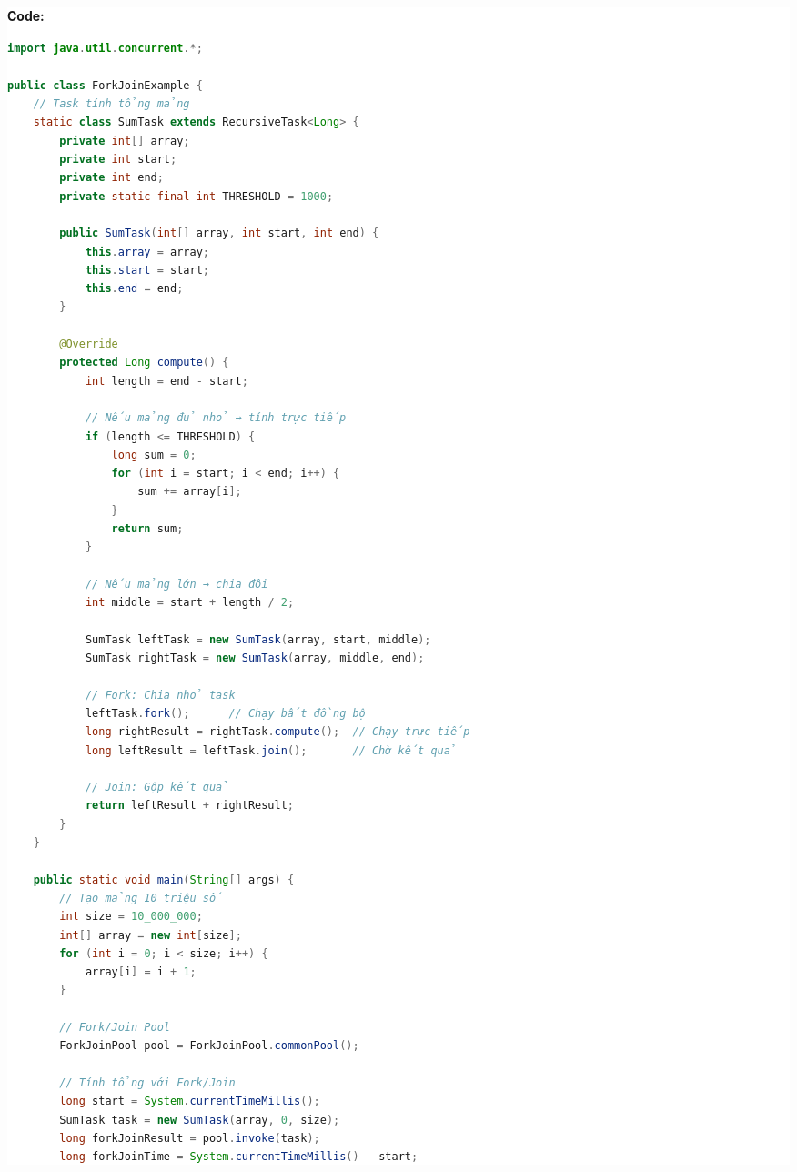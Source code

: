 **Code:**

```java
import java.util.concurrent.*;

public class ForkJoinExample {
    // Task tính tổng mảng
    static class SumTask extends RecursiveTask<Long> {
        private int[] array;
        private int start;
        private int end;
        private static final int THRESHOLD = 1000;
        
        public SumTask(int[] array, int start, int end) {
            this.array = array;
            this.start = start;
            this.end = end;
        }
        
        @Override
        protected Long compute() {
            int length = end - start;
            
            // Nếu mảng đủ nhỏ → tính trực tiếp
            if (length <= THRESHOLD) {
                long sum = 0;
                for (int i = start; i < end; i++) {
                    sum += array[i];
                }
                return sum;
            }
            
            // Nếu mảng lớn → chia đôi
            int middle = start + length / 2;
            
            SumTask leftTask = new SumTask(array, start, middle);
            SumTask rightTask = new SumTask(array, middle, end);
            
            // Fork: Chia nhỏ task
            leftTask.fork();      // Chạy bất đồng bộ
            long rightResult = rightTask.compute();  // Chạy trực tiếp
            long leftResult = leftTask.join();       // Chờ kết quả
            
            // Join: Gộp kết quả
            return leftResult + rightResult;
        }
    }
    
    public static void main(String[] args) {
        // Tạo mảng 10 triệu số
        int size = 10_000_000;
        int[] array = new int[size];
        for (int i = 0; i < size; i++) {
            array[i] = i + 1;
        }
        
        // Fork/Join Pool
        ForkJoinPool pool = ForkJoinPool.commonPool();
        
        // Tính tổng với Fork/Join
        long start = System.currentTimeMillis();
        SumTask task = new SumTask(array, 0, size);
        long forkJoinResult = pool.invoke(task);
        long forkJoinTime = System.currentTimeMillis() - start;
```